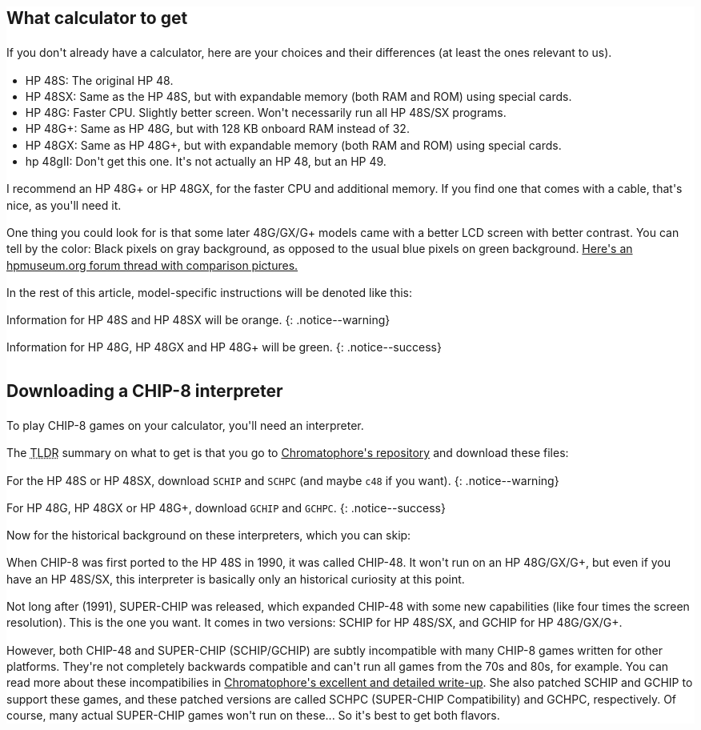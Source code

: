 What calculator to get
----------------------

If you don't already have a calculator, here are your choices and their differences (at least the ones relevant to us).

* HP 48S: The original HP 48. 
* HP 48SX: Same as the HP 48S, but with expandable memory (both RAM and ROM) using special cards.
* HP 48G: Faster CPU. Slightly better screen. Won't necessarily run all HP 48S/SX programs.
* HP 48G+: Same as HP 48G, but with 128 KB onboard RAM instead of 32.
* HP 48GX: Same as HP 48G+, but with expandable memory (both RAM and ROM) using special cards.
* hp 48gII: Don't get this one. It's not actually an HP 48, but an HP 49.

I recommend an HP 48G+ or HP 48GX, for the faster CPU and additional memory. If you find one that comes with a cable, that's nice, as you'll need it.

One thing you could look for is that some later 48G/GX/G+ models came with a better LCD screen with better contrast. You can tell by the color: Black pixels on gray background, as opposed to the usual blue pixels on green background. [Here's an hpmuseum.org forum thread with comparison pictures.](https://www.hpmuseum.org/forum/archive/index.php?thread-6765.html)

In the rest of this article, model-specific instructions will be denoted like this:

Information for HP 48S and HP 48SX will be orange.
{: .notice--warning}

Information for HP 48G, HP 48GX and HP 48G+ will be green.
{: .notice--success}

Downloading a CHIP-8 interpreter
--------------------------------

To play CHIP-8 games on your calculator, you'll need an interpreter.

The <abbr title="Too Long; Didn't Read">TLDR</abbr> summary on what to get is that you go to [Chromatophore's repository](https://github.com/Chromatophore/HP48-Superchip/tree/master/binaries) and download these files:

For the HP 48S or HP 48SX, download `SCHIP` and `SCHPC` (and maybe `c48` if you want).
{: .notice--warning}

For HP 48G, HP 48GX or HP 48G+, download `GCHIP` and `GCHPC`.
{: .notice--success}

Now for the historical background on these interpreters, which you can skip:

When CHIP-8 was first ported to the HP 48S in 1990, it was called CHIP-48. It won't run on an HP 48G/GX/G+, but even if you have an HP 48S/SX, this interpreter is basically only an historical curiosity at this point.

Not long after (1991), SUPER-CHIP was released, which expanded CHIP-48 with some new capabilities (like four times the screen resolution). This is the one you want. It comes in two versions: SCHIP for HP 48S/SX, and GCHIP for HP 48G/GX/G+.

However, both CHIP-48 and SUPER-CHIP (SCHIP/GCHIP) are subtly incompatible with many CHIP-8 games written for other platforms. They're not completely backwards compatible and can't run all games from the 70s and 80s, for example. You can read more about these incompatibilies in [Chromatophore's excellent and detailed write-up](https://github.com/Chromatophore/HP48-Superchip/blob/master/README.md). She also patched SCHIP and GCHIP to support these games, and these patched versions are called SCHPC (SUPER-CHIP Compatibility) and GCHPC, respectively. Of course, many actual SUPER-CHIP games won't run on these... So it's best to get both flavors.

